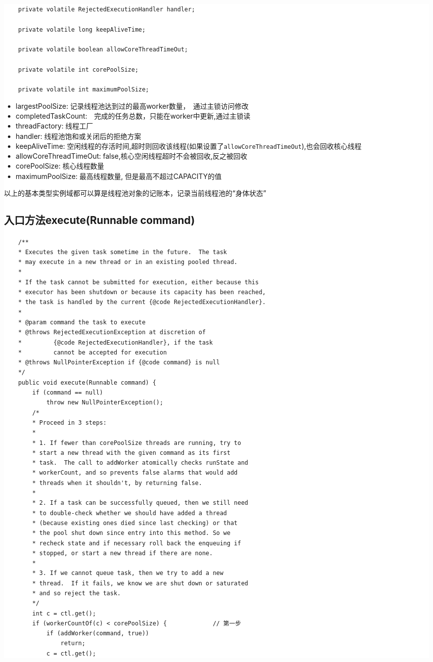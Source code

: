         private volatile RejectedExecutionHandler handler;

        private volatile long keepAliveTime;

        private volatile boolean allowCoreThreadTimeOut;

        private volatile int corePoolSize;

        private volatile int maximumPoolSize;


+ largestPoolSize: 记录线程池达到过的最高worker数量，　通过主锁访问修改
+ completedTaskCount:　完成的任务总数，只能在worker中更新,通过主锁读
+ threadFactory: 线程工厂
+ handler: 线程池饱和或关闭后的拒绝方案
+ keepAliveTime: 空闲线程的存活时间,超时则回收该线程(如果设置了`allowCoreThreadTimeOut`),也会回收核心线程
+ allowCoreThreadTimeOut: false,核心空闲线程超时不会被回收,反之被回收
+ corePoolSize: 核心线程数量
+ maximumPoolSize: 最高线程数量, 但是最高不超过CAPACITY的值

以上的基本类型实例域都可以算是线程池对象的记账本，记录当前线程池的“身体状态”

## 入口方法execute(Runnable command)

        /**
        * Executes the given task sometime in the future.  The task
        * may execute in a new thread or in an existing pooled thread.
        *
        * If the task cannot be submitted for execution, either because this
        * executor has been shutdown or because its capacity has been reached,
        * the task is handled by the current {@code RejectedExecutionHandler}.
        *
        * @param command the task to execute
        * @throws RejectedExecutionException at discretion of
        *         {@code RejectedExecutionHandler}, if the task
        *         cannot be accepted for execution
        * @throws NullPointerException if {@code command} is null
        */
        public void execute(Runnable command) {
            if (command == null)
                throw new NullPointerException();
            /*
            * Proceed in 3 steps:
            *
            * 1. If fewer than corePoolSize threads are running, try to
            * start a new thread with the given command as its first
            * task.  The call to addWorker atomically checks runState and
            * workerCount, and so prevents false alarms that would add
            * threads when it shouldn't, by returning false.
            *
            * 2. If a task can be successfully queued, then we still need
            * to double-check whether we should have added a thread
            * (because existing ones died since last checking) or that
            * the pool shut down since entry into this method. So we
            * recheck state and if necessary roll back the enqueuing if
            * stopped, or start a new thread if there are none.
            *
            * 3. If we cannot queue task, then we try to add a new
            * thread.  If it fails, we know we are shut down or saturated
            * and so reject the task.
            */
            int c = ctl.get();
            if (workerCountOf(c) < corePoolSize) {             // 第一步
                if (addWorker(command, true))
                    return;
                c = ctl.get();